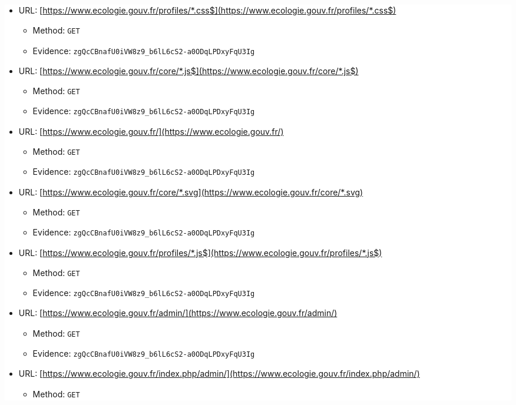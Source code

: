   
  
  
* URL: [https://www.ecologie.gouv.fr/profiles/*.css$](https://www.ecologie.gouv.fr/profiles/*.css$)
  
  
  * Method: `GET`
  
  
  * Evidence: `zgQcCBnafU0iVW8z9_b6lL6cS2-a0ODqLPDxyFqU3Ig`
  
  
  
  
* URL: [https://www.ecologie.gouv.fr/core/*.js$](https://www.ecologie.gouv.fr/core/*.js$)
  
  
  * Method: `GET`
  
  
  * Evidence: `zgQcCBnafU0iVW8z9_b6lL6cS2-a0ODqLPDxyFqU3Ig`
  
  
  
  
* URL: [https://www.ecologie.gouv.fr/](https://www.ecologie.gouv.fr/)
  
  
  * Method: `GET`
  
  
  * Evidence: `zgQcCBnafU0iVW8z9_b6lL6cS2-a0ODqLPDxyFqU3Ig`
  
  
  
  
* URL: [https://www.ecologie.gouv.fr/core/*.svg](https://www.ecologie.gouv.fr/core/*.svg)
  
  
  * Method: `GET`
  
  
  * Evidence: `zgQcCBnafU0iVW8z9_b6lL6cS2-a0ODqLPDxyFqU3Ig`
  
  
  
  
* URL: [https://www.ecologie.gouv.fr/profiles/*.js$](https://www.ecologie.gouv.fr/profiles/*.js$)
  
  
  * Method: `GET`
  
  
  * Evidence: `zgQcCBnafU0iVW8z9_b6lL6cS2-a0ODqLPDxyFqU3Ig`
  
  
  
  
* URL: [https://www.ecologie.gouv.fr/admin/](https://www.ecologie.gouv.fr/admin/)
  
  
  * Method: `GET`
  
  
  * Evidence: `zgQcCBnafU0iVW8z9_b6lL6cS2-a0ODqLPDxyFqU3Ig`
  
  
  
  
* URL: [https://www.ecologie.gouv.fr/index.php/admin/](https://www.ecologie.gouv.fr/index.php/admin/)
  
  
  * Method: `GET`
  